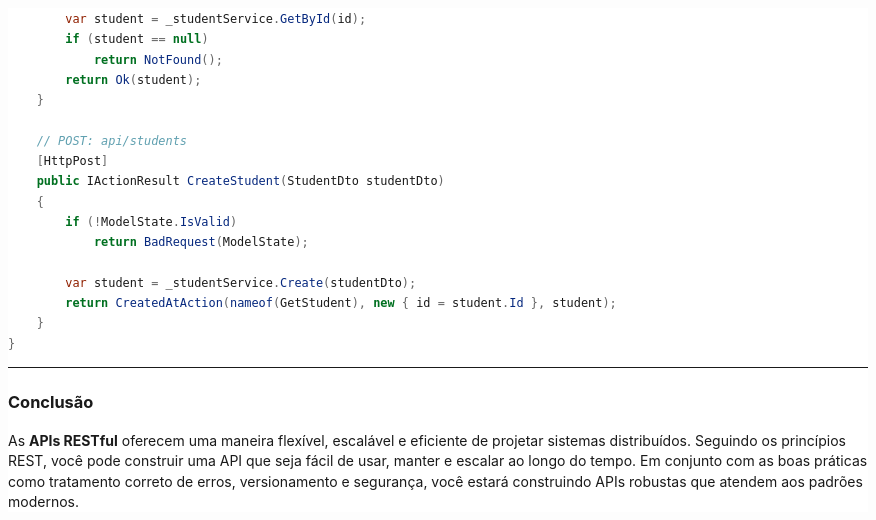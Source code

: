 ```csharp
        var student = _studentService.GetById(id);
        if (student == null)
            return NotFound();
        return Ok(student);
    }

    // POST: api/students
    [HttpPost]
    public IActionResult CreateStudent(StudentDto studentDto)
    {
        if (!ModelState.IsValid)
            return BadRequest(ModelState);

        var student = _studentService.Create(studentDto);
        return CreatedAtAction(nameof(GetStudent), new { id = student.Id }, student);
    }
}
```

---

### Conclusão

As **APIs RESTful** oferecem uma maneira flexível, escalável e eficiente de projetar sistemas distribuídos. Seguindo os princípios REST, você pode construir uma API que seja fácil de usar, manter e escalar ao longo do tempo. Em conjunto com as boas práticas como tratamento correto de erros, versionamento e segurança, você estará construindo APIs robustas que atendem aos padrões modernos.